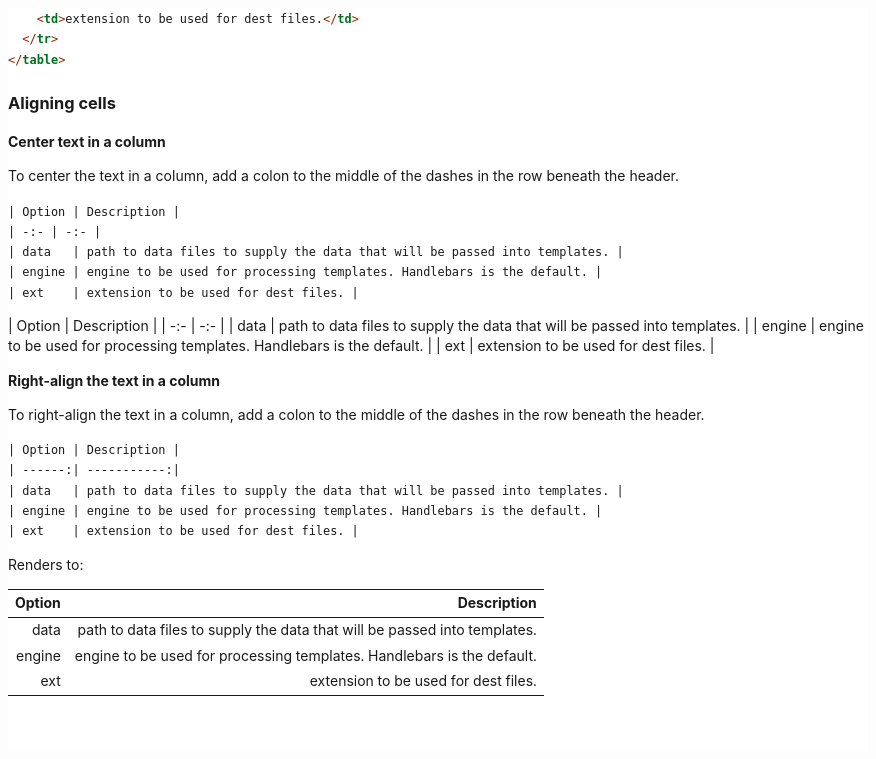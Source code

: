 ```html
    <td>extension to be used for dest files.</td>
  </tr>
</table>
```

### Aligning cells

**Center text in a column**

To center the text in a column, add a colon to the middle of the dashes in the row beneath the header.

```
| Option | Description |
| -:- | -:- |
| data   | path to data files to supply the data that will be passed into templates. |
| engine | engine to be used for processing templates. Handlebars is the default. |
| ext    | extension to be used for dest files. |
```

| Option | Description |
| -:- | -:- |
| data   | path to data files to supply the data that will be passed into templates. |
| engine | engine to be used for processing templates. Handlebars is the default. |
| ext    | extension to be used for dest files. |


**Right-align the text in a column**

To right-align the text in a column, add a colon to the middle of the dashes in the row beneath the header.

```
| Option | Description |
| ------:| -----------:|
| data   | path to data files to supply the data that will be passed into templates. |
| engine | engine to be used for processing templates. Handlebars is the default. |
| ext    | extension to be used for dest files. |
```

Renders to:

| Option | Description |
| ------:| -----------:|
| data   | path to data files to supply the data that will be passed into templates. |
| engine | engine to be used for processing templates. Handlebars is the default. |
| ext    | extension to be used for dest files. |

<br>
<br>
